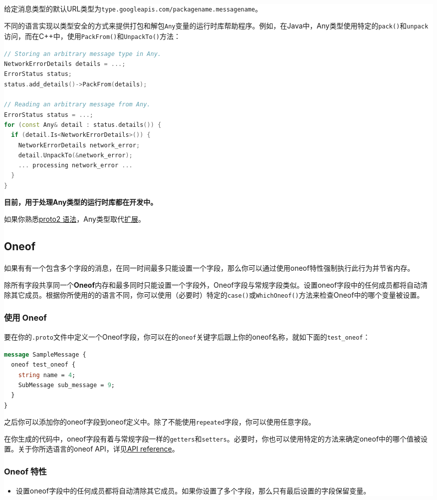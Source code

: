 给定消息类型的默认URL类型为`type.googleapis.com/packagename.messagename`。  

不同的语言实现以类型安全的方式来提供打包和解包`Any`变量的运行时库帮助程序。例如，在Java中，Any类型使用特定的`pack()`和`unpack`访问，而在C++中，使用`PackFrom()`和`UnpackTo()`方法：  

```c++
// Storing an arbitrary message type in Any.
NetworkErrorDetails details = ...;
ErrorStatus status;
status.add_details()->PackFrom(details);

// Reading an arbitrary message from Any.
ErrorStatus status = ...;
for (const Any& detail : status.details()) {
  if (detail.Is<NetworkErrorDetails>()) {
    NetworkErrorDetails network_error;
    detail.UnpackTo(&network_error);
    ... processing network_error ...
  }
}
```  

**目前，用于处理Any类型的运行时库都在开发中。**  

如果你熟悉[proto2 语法](https://developers.google.com/protocol-buffers/docs/proto)，Any类型取代[扩展](https://developers.google.com/protocol-buffers/docs/proto#extensions)。  

## Oneof  

如果有有一个包含多个字段的消息，在同一时间最多只能设置一个字段，那么你可以通过使用oneof特性强制执行此行为并节省内存。  

除所有字段共享同一个**Oneof**内存和最多同时只能设置一个字段外，Oneof字段与常规字段类似。设置oneof字段中的任何成员都将自动清除其它成员。根据你所使用的的语言不同，你可以使用（必要时）特定的`case()`或`WhichOneof()`方法来检查Oneof中的哪个变量被设置。  

### 使用 Oneof  

要在你的`.proto`文件中定义一个Oneof字段，你可以在的`oneof`关键字后跟上你的oneof名称，就如下面的`test_oneof`：  

```proto
message SampleMessage {
  oneof test_oneof {
    string name = 4;
    SubMessage sub_message = 9;
  }
}
```  

之后你可以添加你的oneof字段到oneof定义中。除了不能使用`repeated`字段，你可以使用任意字段。  

在你生成的代码中，oneof字段有着与常规字段一样的`getters`和`setters`。必要时，你也可以使用特定的方法来确定oneof中的哪个值被设置。关于你所选语言的oneof API，详见[API reference](https://developers.google.com/protocol-buffers/docs/reference/overview)。  

### Oneof 特性  

- 设置oneof字段中的任何成员都将自动清除其它成员。如果你设置了多个字段，那么只有最后设置的字段保留变量。  
